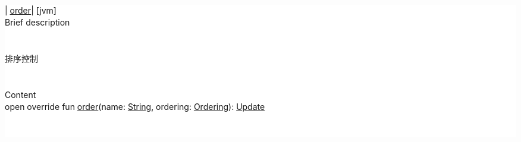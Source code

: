 | [order](../../tech.whence.echo.support.jdbc.querier/-abstract-update/order.md)| [jvm]  <br>Brief description  <br><br><br>排序控制<br><br>  <br>Content  <br>open override fun [order](../../tech.whence.echo.support.jdbc.querier/-abstract-update/order.md)(name: [String](https://kotlinlang.org/api/latest/jvm/stdlib/kotlin/-string/index.html), ordering: [Ordering](../../tech.whence.echo.dal.querier.component/-ordering/index.md)): [Update](index.md)  <br><br><br>
